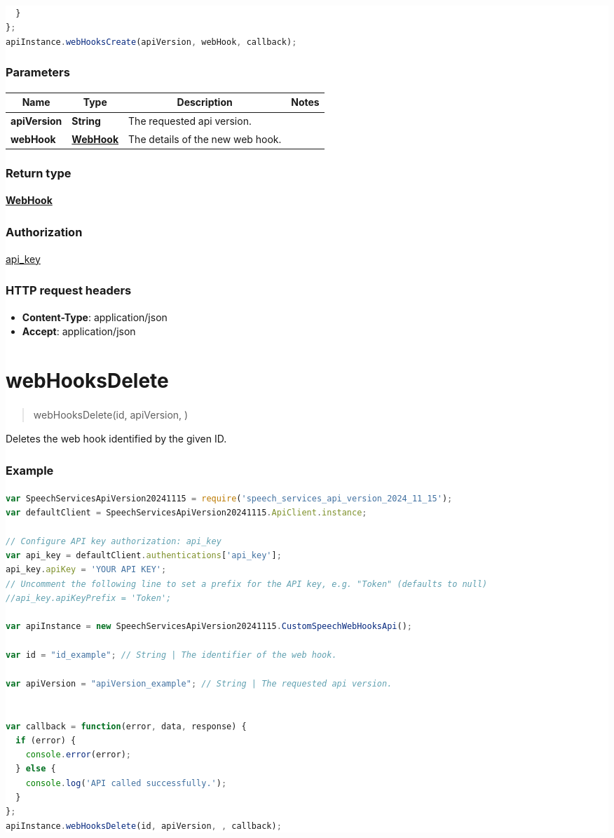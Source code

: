 ```javascript
  }
};
apiInstance.webHooksCreate(apiVersion, webHook, callback);
```

### Parameters

Name | Type | Description  | Notes
------------- | ------------- | ------------- | -------------
 **apiVersion** | **String**| The requested api version. | 
 **webHook** | [**WebHook**](WebHook.md)| The details of the new web hook. | 

### Return type

[**WebHook**](WebHook.md)

### Authorization

[api_key](../README.md#api_key)

### HTTP request headers

 - **Content-Type**: application/json
 - **Accept**: application/json

<a name="webHooksDelete"></a>
# **webHooksDelete**
> webHooksDelete(id, apiVersion, )

Deletes the web hook identified by the given ID.

### Example
```javascript
var SpeechServicesApiVersion20241115 = require('speech_services_api_version_2024_11_15');
var defaultClient = SpeechServicesApiVersion20241115.ApiClient.instance;

// Configure API key authorization: api_key
var api_key = defaultClient.authentications['api_key'];
api_key.apiKey = 'YOUR API KEY';
// Uncomment the following line to set a prefix for the API key, e.g. "Token" (defaults to null)
//api_key.apiKeyPrefix = 'Token';

var apiInstance = new SpeechServicesApiVersion20241115.CustomSpeechWebHooksApi();

var id = "id_example"; // String | The identifier of the web hook.

var apiVersion = "apiVersion_example"; // String | The requested api version.


var callback = function(error, data, response) {
  if (error) {
    console.error(error);
  } else {
    console.log('API called successfully.');
  }
};
apiInstance.webHooksDelete(id, apiVersion, , callback);
```
